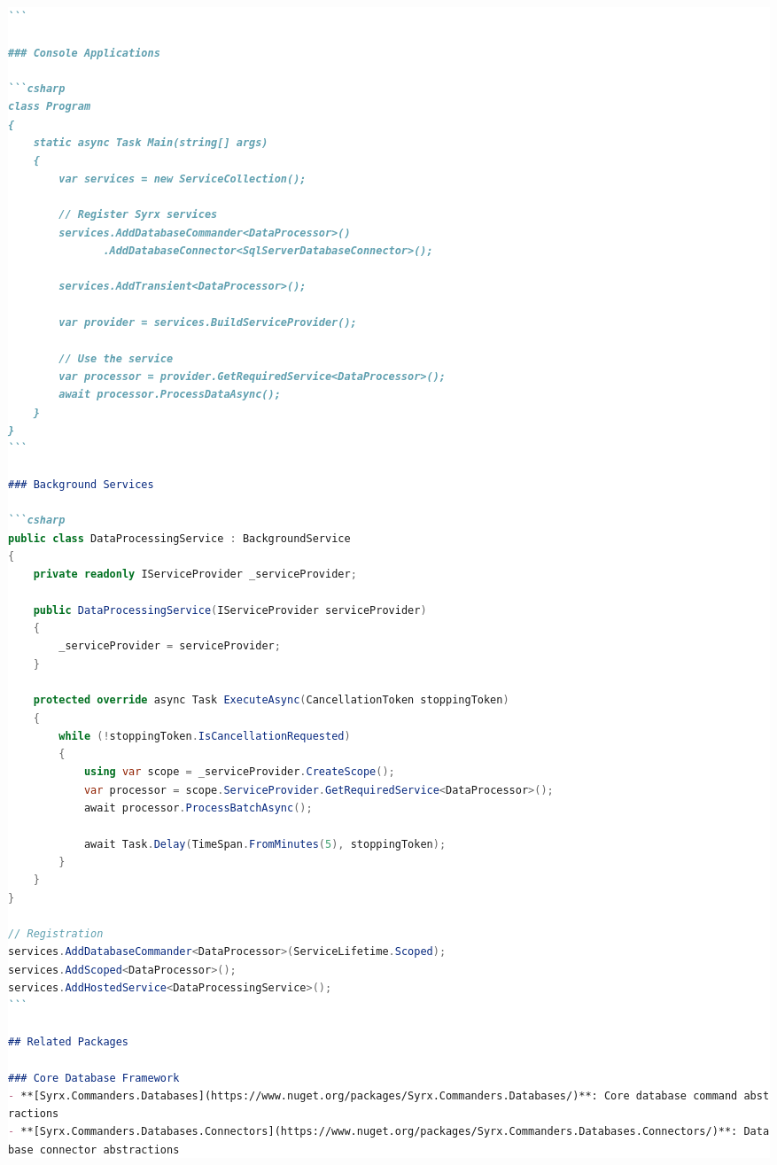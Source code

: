 ````markdown
```

### Console Applications

```csharp
class Program
{
    static async Task Main(string[] args)
    {
        var services = new ServiceCollection();
        
        // Register Syrx services
        services.AddDatabaseCommander<DataProcessor>()
               .AddDatabaseConnector<SqlServerDatabaseConnector>();
        
        services.AddTransient<DataProcessor>();
        
        var provider = services.BuildServiceProvider();
        
        // Use the service
        var processor = provider.GetRequiredService<DataProcessor>();
        await processor.ProcessDataAsync();
    }
}
```

### Background Services

```csharp
public class DataProcessingService : BackgroundService
{
    private readonly IServiceProvider _serviceProvider;
    
    public DataProcessingService(IServiceProvider serviceProvider)
    {
        _serviceProvider = serviceProvider;
    }
    
    protected override async Task ExecuteAsync(CancellationToken stoppingToken)
    {
        while (!stoppingToken.IsCancellationRequested)
        {
            using var scope = _serviceProvider.CreateScope();
            var processor = scope.ServiceProvider.GetRequiredService<DataProcessor>();
            await processor.ProcessBatchAsync();
            
            await Task.Delay(TimeSpan.FromMinutes(5), stoppingToken);
        }
    }
}

// Registration
services.AddDatabaseCommander<DataProcessor>(ServiceLifetime.Scoped);
services.AddScoped<DataProcessor>();
services.AddHostedService<DataProcessingService>();
```

## Related Packages

### Core Database Framework
- **[Syrx.Commanders.Databases](https://www.nuget.org/packages/Syrx.Commanders.Databases/)**: Core database command abstractions
- **[Syrx.Commanders.Databases.Connectors](https://www.nuget.org/packages/Syrx.Commanders.Databases.Connectors/)**: Database connector abstractions
````
